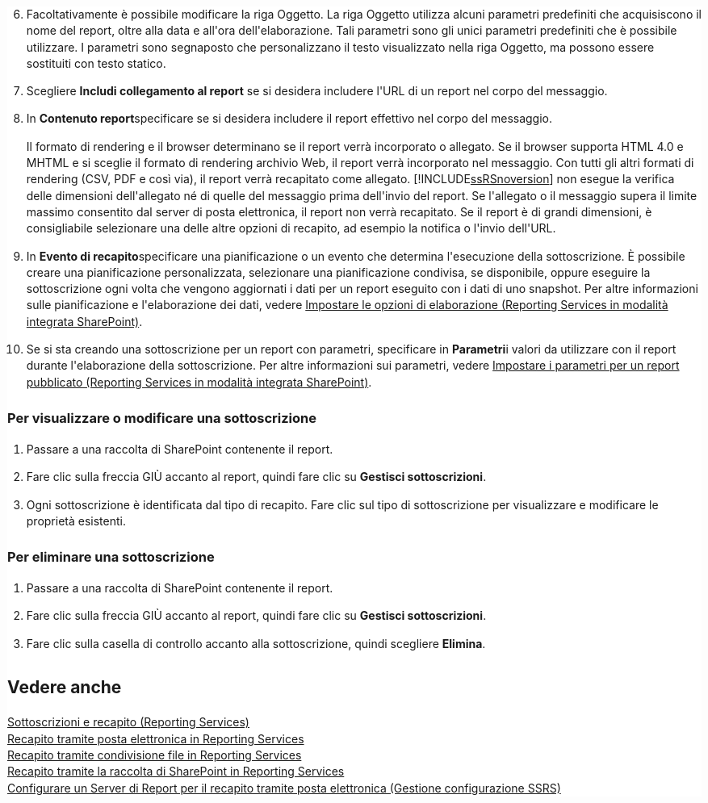 6.  Facoltativamente è possibile modificare la riga Oggetto. La riga Oggetto utilizza alcuni parametri predefiniti che acquisiscono il nome del report, oltre alla data e all'ora dell'elaborazione. Tali parametri sono gli unici parametri predefiniti che è possibile utilizzare. I parametri sono segnaposto che personalizzano il testo visualizzato nella riga Oggetto, ma possono essere sostituiti con testo statico.  
  
7.  Scegliere **Includi collegamento al report** se si desidera includere l'URL di un report nel corpo del messaggio.  
  
8.  In **Contenuto report**specificare se si desidera includere il report effettivo nel corpo del messaggio.  
  
     Il formato di rendering e il browser determinano se il report verrà incorporato o allegato. Se il browser supporta HTML 4.0 e MHTML e si sceglie il formato di rendering archivio Web, il report verrà incorporato nel messaggio. Con tutti gli altri formati di rendering (CSV, PDF e così via), il report verrà recapitato come allegato. [!INCLUDE[ssRSnoversion](../../includes/ssrsnoversion-md.md)] non esegue la verifica delle dimensioni dell'allegato né di quelle del messaggio prima dell'invio del report. Se l'allegato o il messaggio supera il limite massimo consentito dal server di posta elettronica, il report non verrà recapitato. Se il report è di grandi dimensioni, è consigliabile selezionare una delle altre opzioni di recapito, ad esempio la notifica o l'invio dell'URL.  
  
9. In **Evento di recapito**specificare una pianificazione o un evento che determina l'esecuzione della sottoscrizione. È possibile creare una pianificazione personalizzata, selezionare una pianificazione condivisa, se disponibile, oppure eseguire la sottoscrizione ogni volta che vengono aggiornati i dati per un report eseguito con i dati di uno snapshot. Per altre informazioni sulle pianificazione e l'elaborazione dei dati, vedere [Impostare le opzioni di elaborazione &#40;Reporting Services in modalità integrata SharePoint&#41;](../set-processing-options-reporting-services-in-sharepoint-integrated-mode.md).  
  
10. Se si sta creando una sottoscrizione per un report con parametri, specificare in **Parametri**i valori da utilizzare con il report durante l'elaborazione della sottoscrizione. Per altre informazioni sui parametri, vedere [Impostare i parametri per un report pubblicato &#40;Reporting Services in modalità integrata SharePoint&#41;](../report-design/set-parameters-on-a-published-report-sharepoint-integrated-mode.md).  
  
###  <a name="bkmk_to_modify_subscription"></a> Per visualizzare o modificare una sottoscrizione  
  
1.  Passare a una raccolta di SharePoint contenente il report.  
  
2.  Fare clic sulla freccia GIÙ accanto al report, quindi fare clic su **Gestisci sottoscrizioni**.  
  
3.  Ogni sottoscrizione è identificata dal tipo di recapito. Fare clic sul tipo di sottoscrizione per visualizzare e modificare le proprietà esistenti.  
  
###  <a name="bkmk_to_delete_subscription"></a> Per eliminare una sottoscrizione  
  
1.  Passare a una raccolta di SharePoint contenente il report.  
  
2.  Fare clic sulla freccia GIÙ accanto al report, quindi fare clic su **Gestisci sottoscrizioni**.  
  
3.  Fare clic sulla casella di controllo accanto alla sottoscrizione, quindi scegliere **Elimina**.  
  
## <a name="see-also"></a>Vedere anche  
 [Sottoscrizioni e recapito &#40;Reporting Services&#41;](subscriptions-and-delivery-reporting-services.md)   
 [Recapito tramite posta elettronica in Reporting Services](e-mail-delivery-in-reporting-services.md)   
 [Recapito tramite condivisione file in Reporting Services](file-share-delivery-in-reporting-services.md)   
 [Recapito tramite la raccolta di SharePoint in Reporting Services](sharepoint-library-delivery-in-reporting-services.md)   
 [Configurare un Server di Report per il recapito tramite posta elettronica &#40;Gestione configurazione SSRS&#41;](../../sql-server/install/configure-a-report-server-for-e-mail-delivery-ssrs-configuration-manager.md)  
  
  
